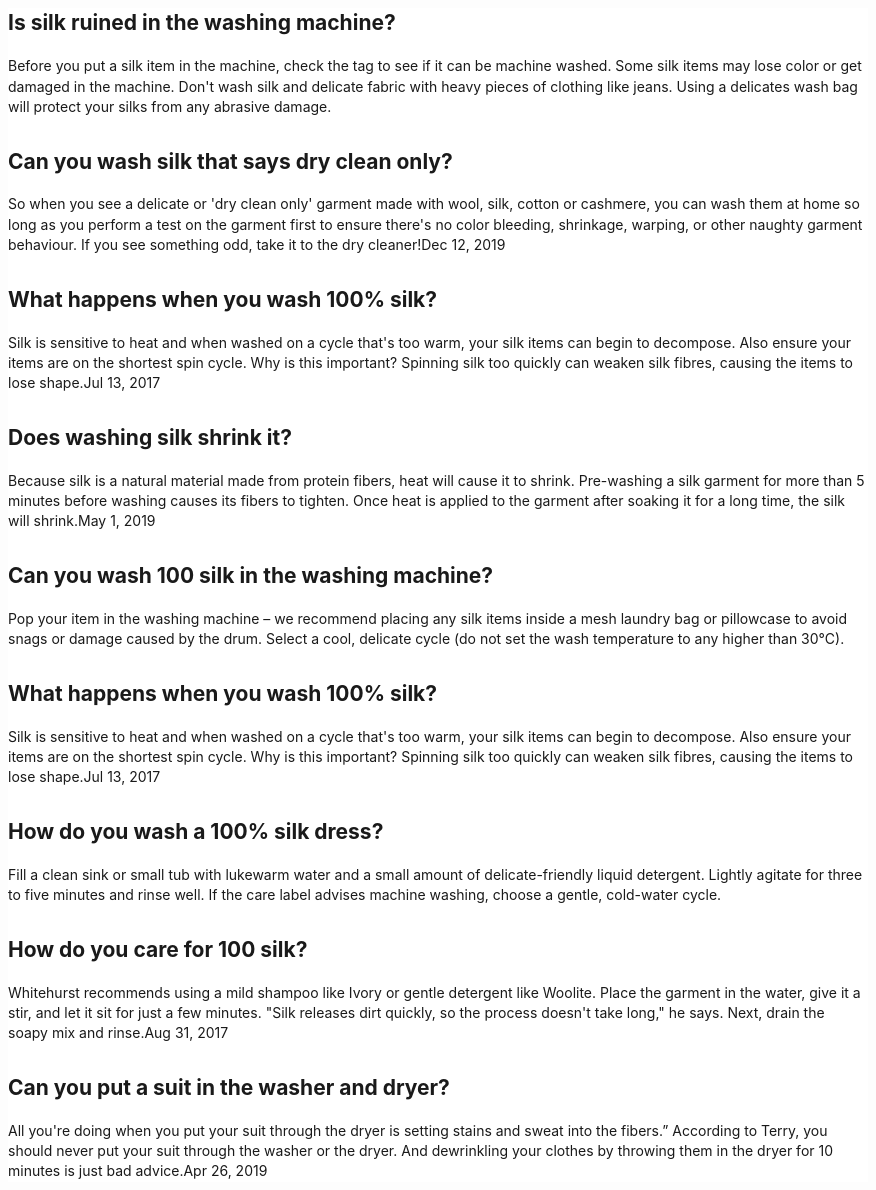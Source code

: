 ## Is silk ruined in the washing machine?
Before you put a silk item in the machine, check the tag to see if it can be machine washed. Some silk items may lose color or get damaged in the machine. Don't wash silk and delicate fabric with heavy pieces of clothing like jeans. Using a delicates wash bag will protect your silks from any abrasive damage.

## Can you wash silk that says dry clean only?
So when you see a delicate or 'dry clean only' garment made with wool, silk, cotton or cashmere, you can wash them at home so long as you perform a test on the garment first to ensure there's no color bleeding, shrinkage, warping, or other naughty garment behaviour. If you see something odd, take it to the dry cleaner!Dec 12, 2019

## What happens when you wash 100% silk?
Silk is sensitive to heat and when washed on a cycle that's too warm, your silk items can begin to decompose. Also ensure your items are on the shortest spin cycle. Why is this important? Spinning silk too quickly can weaken silk fibres, causing the items to lose shape.Jul 13, 2017

## Does washing silk shrink it?
Because silk is a natural material made from protein fibers, heat will cause it to shrink. Pre-washing a silk garment for more than 5 minutes before washing causes its fibers to tighten. Once heat is applied to the garment after soaking it for a long time, the silk will shrink.May 1, 2019

## Can you wash 100 silk in the washing machine?
Pop your item in the washing machine – we recommend placing any silk items inside a mesh laundry bag or pillowcase to avoid snags or damage caused by the drum. Select a cool, delicate cycle (do not set the wash temperature to any higher than 30°C).

## What happens when you wash 100% silk?
Silk is sensitive to heat and when washed on a cycle that's too warm, your silk items can begin to decompose. Also ensure your items are on the shortest spin cycle. Why is this important? Spinning silk too quickly can weaken silk fibres, causing the items to lose shape.Jul 13, 2017

## How do you wash a 100% silk dress?
Fill a clean sink or small tub with lukewarm water and a small amount of delicate-friendly liquid detergent. Lightly agitate for three to five minutes and rinse well. If the care label advises machine washing, choose a gentle, cold-water cycle.

## How do you care for 100 silk?
Whitehurst recommends using a mild shampoo like Ivory or gentle detergent like Woolite. Place the garment in the water, give it a stir, and let it sit for just a few minutes. "Silk releases dirt quickly, so the process doesn't take long," he says. Next, drain the soapy mix and rinse.Aug 31, 2017

## Can you put a suit in the washer and dryer?
All you're doing when you put your suit through the dryer is setting stains and sweat into the fibers.” According to Terry, you should never put your suit through the washer or the dryer. And dewrinkling your clothes by throwing them in the dryer for 10 minutes is just bad advice.Apr 26, 2019
